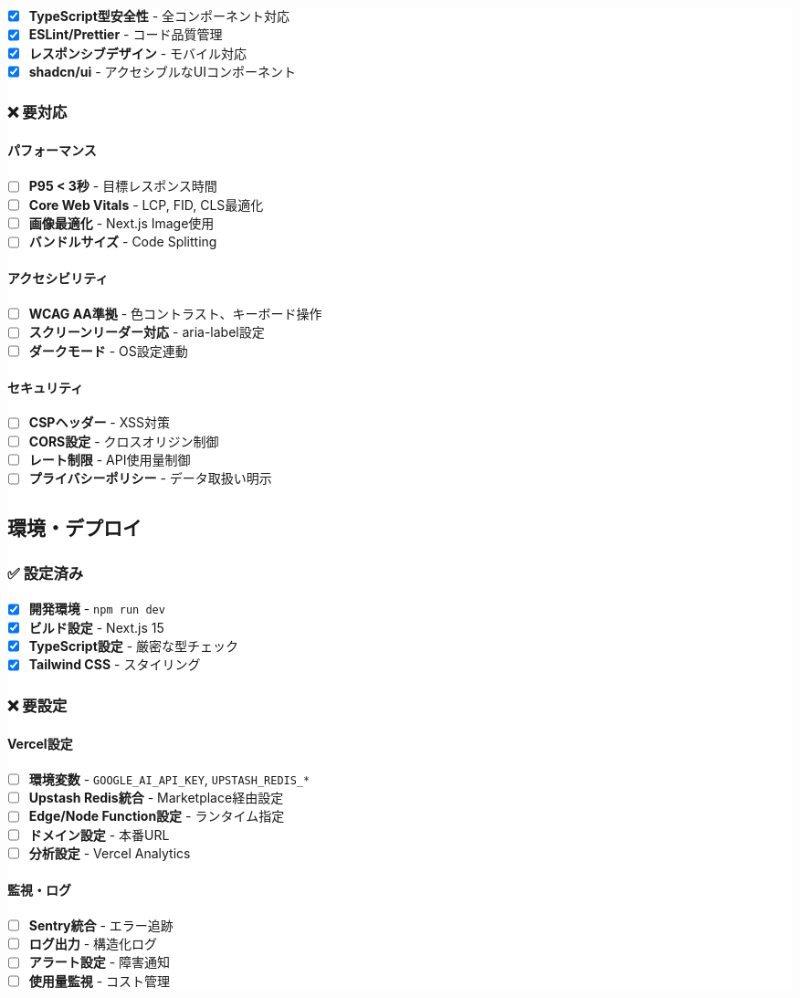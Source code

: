 - [x] **TypeScript型安全性** - 全コンポーネント対応
- [x] **ESLint/Prettier** - コード品質管理
- [x] **レスポンシブデザイン** - モバイル対応
- [x] **shadcn/ui** - アクセシブルなUIコンポーネント

### ❌ 要対応

#### パフォーマンス

- [ ] **P95 < 3秒** - 目標レスポンス時間
- [ ] **Core Web Vitals** - LCP, FID, CLS最適化
- [ ] **画像最適化** - Next.js Image使用
- [ ] **バンドルサイズ** - Code Splitting

#### アクセシビリティ

- [ ] **WCAG AA準拠** - 色コントラスト、キーボード操作
- [ ] **スクリーンリーダー対応** - aria-label設定
- [ ] **ダークモード** - OS設定連動

#### セキュリティ

- [ ] **CSPヘッダー** - XSS対策
- [ ] **CORS設定** - クロスオリジン制御
- [ ] **レート制限** - API使用量制御
- [ ] **プライバシーポリシー** - データ取扱い明示

## 環境・デプロイ

### ✅ 設定済み

- [x] **開発環境** - `npm run dev`
- [x] **ビルド設定** - Next.js 15
- [x] **TypeScript設定** - 厳密な型チェック
- [x] **Tailwind CSS** - スタイリング

### ❌ 要設定

#### Vercel設定

- [ ] **環境変数** - `GOOGLE_AI_API_KEY`, `UPSTASH_REDIS_*`
- [ ] **Upstash Redis統合** - Marketplace経由設定
- [ ] **Edge/Node Function設定** - ランタイム指定
- [ ] **ドメイン設定** - 本番URL
- [ ] **分析設定** - Vercel Analytics

#### 監視・ログ

- [ ] **Sentry統合** - エラー追跡
- [ ] **ログ出力** - 構造化ログ
- [ ] **アラート設定** - 障害通知
- [ ] **使用量監視** - コスト管理
